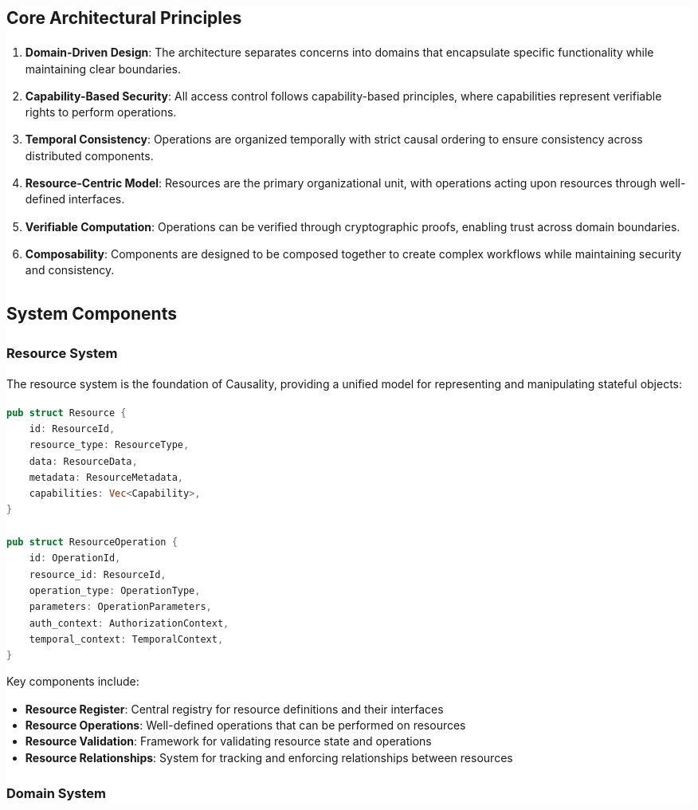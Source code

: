 ## Core Architectural Principles

1. **Domain-Driven Design**: The architecture separates concerns into domains that encapsulate specific functionality while maintaining clear boundaries.

2. **Capability-Based Security**: All access control follows capability-based principles, where capabilities represent verifiable rights to perform operations.

3. **Temporal Consistency**: Operations are organized temporally with strict causal ordering to ensure consistency across distributed components.

4. **Resource-Centric Model**: Resources are the primary organizational unit, with operations acting upon resources through well-defined interfaces.

5. **Verifiable Computation**: Operations can be verified through cryptographic proofs, enabling trust across domain boundaries.

6. **Composability**: Components are designed to be composed together to create complex workflows while maintaining security and consistency.

## System Components

### Resource System

The resource system is the foundation of Causality, providing a unified model for representing and manipulating stateful objects:

```rust
pub struct Resource {
    id: ResourceId,
    resource_type: ResourceType,
    data: ResourceData,
    metadata: ResourceMetadata,
    capabilities: Vec<Capability>,
}

pub struct ResourceOperation {
    id: OperationId,
    resource_id: ResourceId,
    operation_type: OperationType,
    parameters: OperationParameters,
    auth_context: AuthorizationContext,
    temporal_context: TemporalContext,
}
```

Key components include:

- **Resource Register**: Central registry for resource definitions and their interfaces
- **Resource Operations**: Well-defined operations that can be performed on resources
- **Resource Validation**: Framework for validating resource state and operations
- **Resource Relationships**: System for tracking and enforcing relationships between resources

### Domain System
